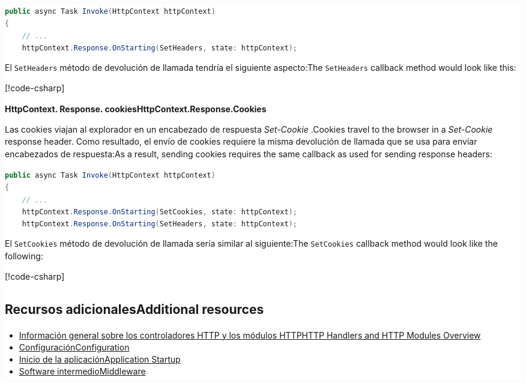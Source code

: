 ```csharp
public async Task Invoke(HttpContext httpContext)
{
    // ...
    httpContext.Response.OnStarting(SetHeaders, state: httpContext);
```

<span data-ttu-id="f4d3f-258">El `SetHeaders` método de devolución de llamada tendría el siguiente aspecto:</span><span class="sxs-lookup"><span data-stu-id="f4d3f-258">The `SetHeaders` callback method would look like this:</span></span>

[!code-csharp[](http-modules/sample/Asp.Net.Core/Middleware/HttpContextDemoMiddleware.cs?name=snippet_SetHeaders)]

<span data-ttu-id="f4d3f-259">**HttpContext. Response. cookies**</span><span class="sxs-lookup"><span data-stu-id="f4d3f-259">**HttpContext.Response.Cookies**</span></span>

<span data-ttu-id="f4d3f-260">Las cookies viajan al explorador en un encabezado de respuesta *Set-Cookie* .</span><span class="sxs-lookup"><span data-stu-id="f4d3f-260">Cookies travel to the browser in a *Set-Cookie* response header.</span></span> <span data-ttu-id="f4d3f-261">Como resultado, el envío de cookies requiere la misma devolución de llamada que se usa para enviar encabezados de respuesta:</span><span class="sxs-lookup"><span data-stu-id="f4d3f-261">As a result, sending cookies requires the same callback as used for sending response headers:</span></span>

```csharp
public async Task Invoke(HttpContext httpContext)
{
    // ...
    httpContext.Response.OnStarting(SetCookies, state: httpContext);
    httpContext.Response.OnStarting(SetHeaders, state: httpContext);
```

<span data-ttu-id="f4d3f-262">El `SetCookies` método de devolución de llamada sería similar al siguiente:</span><span class="sxs-lookup"><span data-stu-id="f4d3f-262">The `SetCookies` callback method would look like the following:</span></span>

[!code-csharp[](http-modules/sample/Asp.Net.Core/Middleware/HttpContextDemoMiddleware.cs?name=snippet_SetCookies)]

## <a name="additional-resources"></a><span data-ttu-id="f4d3f-263">Recursos adicionales</span><span class="sxs-lookup"><span data-stu-id="f4d3f-263">Additional resources</span></span>

* [<span data-ttu-id="f4d3f-264">Información general sobre los controladores HTTP y los módulos HTTP</span><span class="sxs-lookup"><span data-stu-id="f4d3f-264">HTTP Handlers and HTTP Modules Overview</span></span>](/iis/configuration/system.webserver/)
* [<span data-ttu-id="f4d3f-265">Configuración</span><span class="sxs-lookup"><span data-stu-id="f4d3f-265">Configuration</span></span>](xref:fundamentals/configuration/index)
* [<span data-ttu-id="f4d3f-266">Inicio de la aplicación</span><span class="sxs-lookup"><span data-stu-id="f4d3f-266">Application Startup</span></span>](xref:fundamentals/startup)
* [<span data-ttu-id="f4d3f-267">Software intermedio</span><span class="sxs-lookup"><span data-stu-id="f4d3f-267">Middleware</span></span>](xref:fundamentals/middleware/index)
